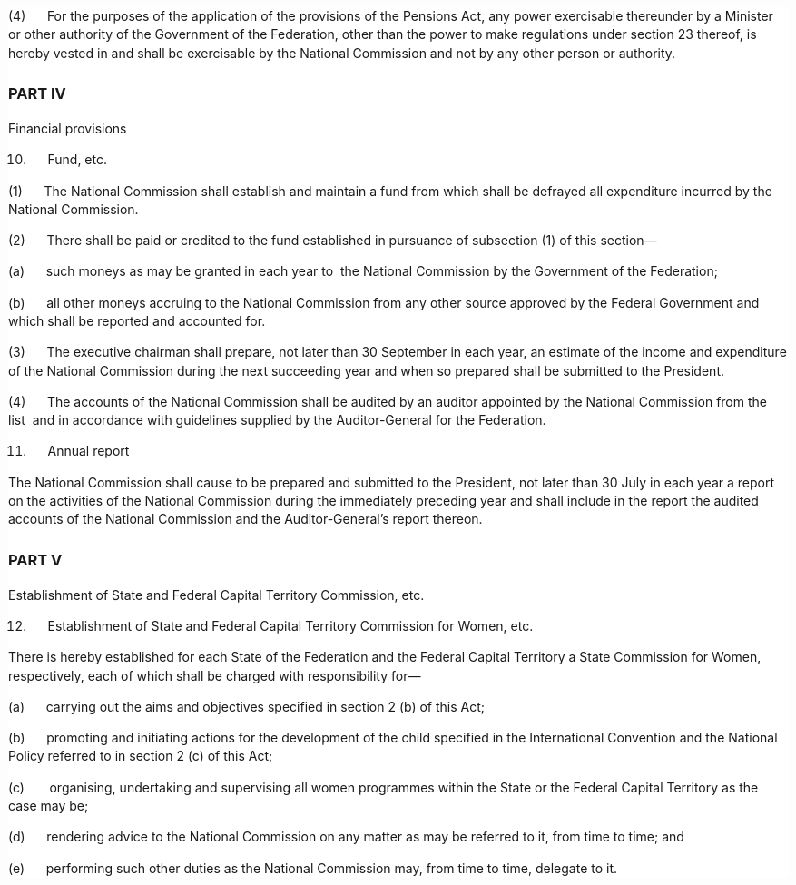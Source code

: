 (4)      For the purposes of the application of the provisions of the Pensions Act, any power exercisable thereunder by a Minister or other authority of the Government of the Federation, other than the power to make regulations under section 23 thereof, is hereby vested in and shall be exercisable by the National Commission and not by any other person or authority.

### PART IV

Financial provisions

10.      Fund, etc.

(1)      The National Commission shall establish and maintain a fund from which shall be defrayed all expenditure incurred by the National Commission.

(2)      There shall be paid or credited to the fund established in pursuance of subsection (1) of this section—

(a)      such moneys as may be granted in each year to  the National Commission by the Government of the Federation;

(b)      all other moneys accruing to the National Commission from any other source approved by the Federal Government and which shall be reported and accounted for.

(3)      The executive chairman shall prepare, not later than 30 September in each year, an estimate of the income and expenditure of the National Commission during the next succeeding year and when so prepared shall be submitted to the President.

(4)      The accounts of the National Commission shall be audited by an auditor appointed by the National Commission from the list  and in accordance with guidelines supplied by the Auditor-General for the Federation.

11.      Annual report

The National Commission shall cause to be prepared and submitted to the President, not later than 30 July in each year a report on the activities of the National Commission during the immediately preceding year and shall include in the report the audited accounts of the National Commission and the Auditor-General’s report thereon.

### PART V

Establishment of State and Federal Capital Territory Commission, etc.

12.      Establishment of State and Federal Capital Territory Commission for Women, etc.

There is hereby established for each State of the Federation and the Federal Capital Territory a State Commission for Women, respectively, each of which shall be charged with responsibility for—

(a)      carrying out the aims and objectives specified in section 2 (b) of this Act;

(b)      promoting and initiating actions for the development of the child specified in the International Convention and the National Policy referred to in section 2 (c) of this Act;

(c)       organising, undertaking and supervising all women programmes within the State or the Federal Capital Territory as the case may be;

(d)      rendering advice to the National Commission on any matter as may be referred to it, from time to time; and

(e)      performing such other duties as the National Commission may, from time to time, delegate to it.
